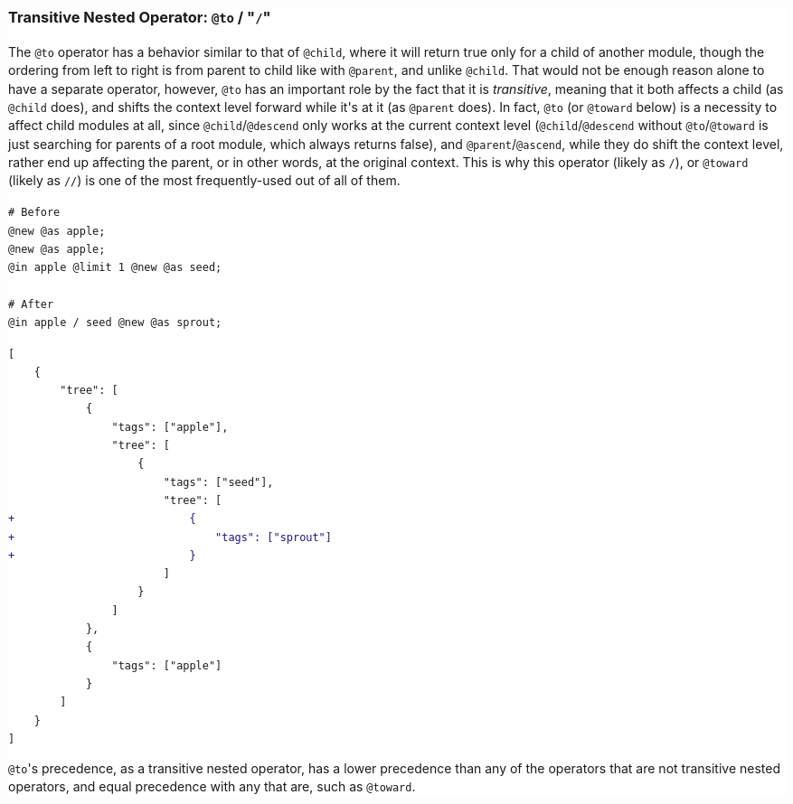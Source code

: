 <div id="context-to"/>

### **Transitive Nested Operator: `@to` / "`/`"**

The `@to` operator has a behavior similar to that of `@child`, where it will return true only for a child of another module, though the ordering from left to right is from parent to child like with `@parent`, and unlike `@child`. That would not be enough reason alone to have a separate operator, however, `@to` has an important role by the fact that it is *transitive*, meaning that it both affects a child (as `@child` does), and shifts the context level forward while it's at it (as `@parent` does). In fact, `@to` (or `@toward` below) is a necessity to affect child modules at all, since `@child`/`@descend` only works at the current context level (`@child`/`@descend` without `@to`/`@toward` is just searching for parents of a root module, which always returns false), and `@parent`/`@ascend`, while they do shift the context level, rather end up affecting the parent, or in other words, at the original context. This is why this operator (likely as `/`), or `@toward` (likely as `//`) is one of the most frequently-used out of all of them.

```
# Before
@new @as apple;
@new @as apple;
@in apple @limit 1 @new @as seed;

# After
@in apple / seed @new @as sprout;
```

```diff
[
    {
        "tree": [
            {
                "tags": ["apple"],
                "tree": [
                    {
                        "tags": ["seed"],
                        "tree": [
+                           {
+                               "tags": ["sprout"]
+                           }
                        ]
                    }
                ]
            },
            {
                "tags": ["apple"]
            }
        ]
    }
]
```

`@to`'s precedence, as a transitive nested operator, has a lower precedence than any of the operators that are not transitive nested operators, and equal precedence with any that are, such as `@toward`.
